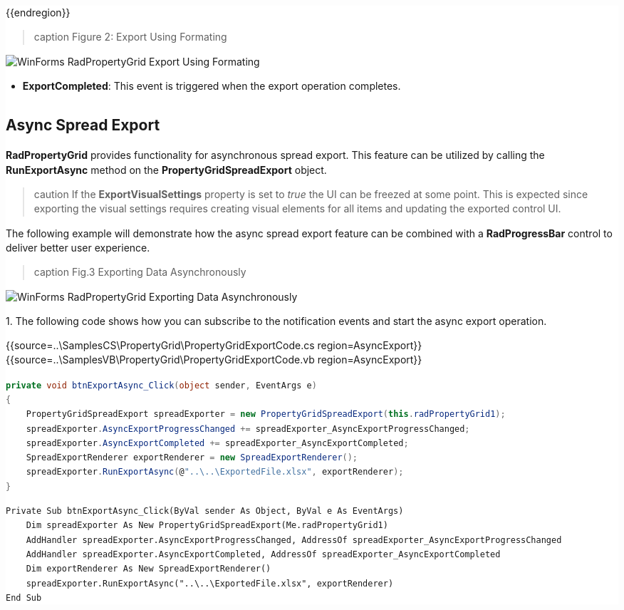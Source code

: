 {{endregion}} 

>caption Figure 2: Export Using Formating

![WinForms RadPropertyGrid Export Using Formating](images/propertygrid-export-data-spreadexport004.png)

* __ExportCompleted__: This event is triggered when the export operation completes.

## Async Spread Export

__RadPropertyGrid__ provides functionality for asynchronous spread export. This feature can be utilized by calling the __RunExportAsync__ method on the __PropertyGridSpreadExport__ object.

>caution If the __ExportVisualSettings__ property is set to *true* the UI can be freezed at some point.
This is expected since exporting the visual settings requires creating visual elements for all items and updating the exported control UI.
>

The following example will demonstrate how the async spread export feature can be combined with a __RadProgressBar__ control to deliver better user experience.
        
>caption Fig.3 Exporting Data Asynchronously

![WinForms RadPropertyGrid Exporting Data Asynchronously](images/propertygrid-export-data-spreadexport003.png)

1\. The following code shows how you can subscribe to the notification events and start the async export operation.

{{source=..\SamplesCS\PropertyGrid\PropertyGridExportCode.cs region=AsyncExport}} 
{{source=..\SamplesVB\PropertyGrid\PropertyGridExportCode.vb region=AsyncExport}} 

````C#
private void btnExportAsync_Click(object sender, EventArgs e)
{
    PropertyGridSpreadExport spreadExporter = new PropertyGridSpreadExport(this.radPropertyGrid1);
    spreadExporter.AsyncExportProgressChanged += spreadExporter_AsyncExportProgressChanged;
    spreadExporter.AsyncExportCompleted += spreadExporter_AsyncExportCompleted;
    SpreadExportRenderer exportRenderer = new SpreadExportRenderer();
    spreadExporter.RunExportAsync(@"..\..\ExportedFile.xlsx", exportRenderer);
}

````
````VB.NET
Private Sub btnExportAsync_Click(ByVal sender As Object, ByVal e As EventArgs)
    Dim spreadExporter As New PropertyGridSpreadExport(Me.radPropertyGrid1)
    AddHandler spreadExporter.AsyncExportProgressChanged, AddressOf spreadExporter_AsyncExportProgressChanged
    AddHandler spreadExporter.AsyncExportCompleted, AddressOf spreadExporter_AsyncExportCompleted
    Dim exportRenderer As New SpreadExportRenderer()
    spreadExporter.RunExportAsync("..\..\ExportedFile.xlsx", exportRenderer)
End Sub

````
